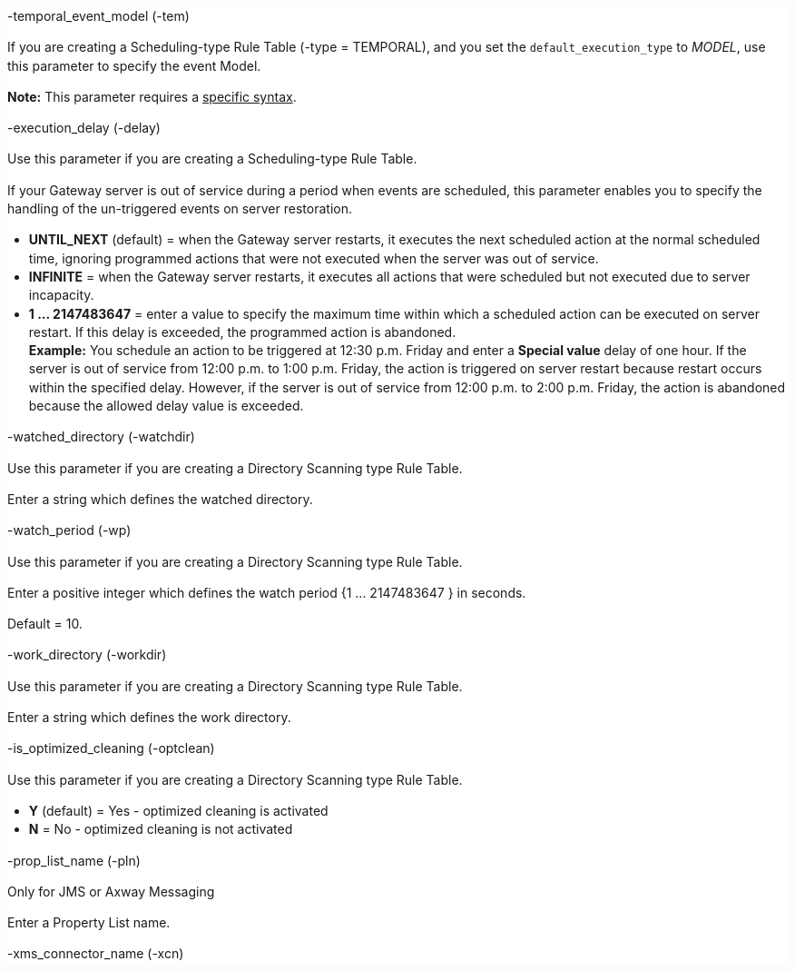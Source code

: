 </ul>         </td>
      </tr>
      <tr>
         <td><p>-temporal_event_model (-tem)</p>         </td>
         <td><p>If you are creating a Scheduling-type Rule Table (<span class="code">-type = TEMPORAL</span>), and you set the <code>default_execution_type</code> to <span style="font-style: italic;">MODEL</span>, use this parameter to specify the event Model.</p>
<p><span style="font-weight: bold;">Note:</span> This parameter requires a <a href="../scheduling_event_model_command_syntax">specific syntax</a>.</p>         </td>
      </tr>
      <tr>
         <td><p>-execution_delay (-delay)</p>         </td>
         <td><p>Use this parameter if you are creating a Scheduling-type Rule Table.</p>
<p>If your Gateway server is out of service during a period when events are scheduled, this parameter enables you to specify the handling of the un-triggered events on server restoration.</p>
<ul>
<li><span style="font-weight: bold;">UNTIL_NEXT</span> (default) = when the Gateway server restarts, it executes the next scheduled action at the normal scheduled time, ignoring programmed actions that were not executed when the server was out of service.</li>
<li><span style="font-weight: bold;">INFINITE</span> = when the Gateway server restarts, it executes all actions that were scheduled but not executed due to server incapacity.</li>
<li><span style="font-weight: bold;">1 ... 2147483647</span> = enter a value to specify the maximum time within which a scheduled action can be executed on server restart. If this delay is exceeded, the programmed action is abandoned.<br />
<span style="font-weight: bold;">Example:</span> You schedule an action to be triggered at 12:30 p.m. Friday and enter a <span style="font-weight: bold;">Special value</span> delay of one hour. If the server is out of service from 12:00 p.m. to 1:00 p.m. Friday, the action is triggered on server restart because restart occurs within the specified delay. However, if the server is out of service from 12:00 p.m. to 2:00 p.m. Friday, the action is abandoned because the allowed delay value is exceeded.</li>
</ul>         </td>
      </tr>
      <tr>
         <td><p>-watched_directory (-watchdir)</p>         </td>
         <td><p>Use this parameter if you are creating a Directory Scanning type Rule Table.</p>
<p>Enter a string which defines the watched directory.</p>         </td>
      </tr>
      <tr>
         <td><p>-watch_period (-wp)</p>         </td>
         <td><p>Use this parameter if you are creating a Directory Scanning type Rule Table.</p>
<p>Enter a positive integer which defines the watch period {1 ... 2147483647 } in seconds.</p>
<p>Default = 10.</p>         </td>
      </tr>
      <tr>
         <td><p>-work_directory (-workdir)</p>         </td>
         <td><p>Use this parameter if you are creating a Directory Scanning type Rule Table.</p>
<p>Enter a string which defines the work directory.</p>         </td>
      </tr>
      <tr>
         <td><p>-is_optimized_cleaning (-optclean)</p>         </td>
         <td><p>Use this parameter if you are creating a Directory Scanning type Rule Table.</p>
<ul>
<li><span style="font-weight: bold;">Y</span> (default) = Yes - optimized cleaning is activated</li>
<li><span style="font-weight: bold;">N</span> = No - optimized cleaning is not activated</li>
</ul>         </td>
      </tr>
      <tr>
         <td><p>-prop_list_name (-pln)</p>         </td>
         <td><p>Only for JMS or Axway Messaging</p>
<p>Enter a Property List name.</p>         </td>
      </tr>
      <tr>
         <td><p>-xms_connector_name (-xcn)</p>         </td>